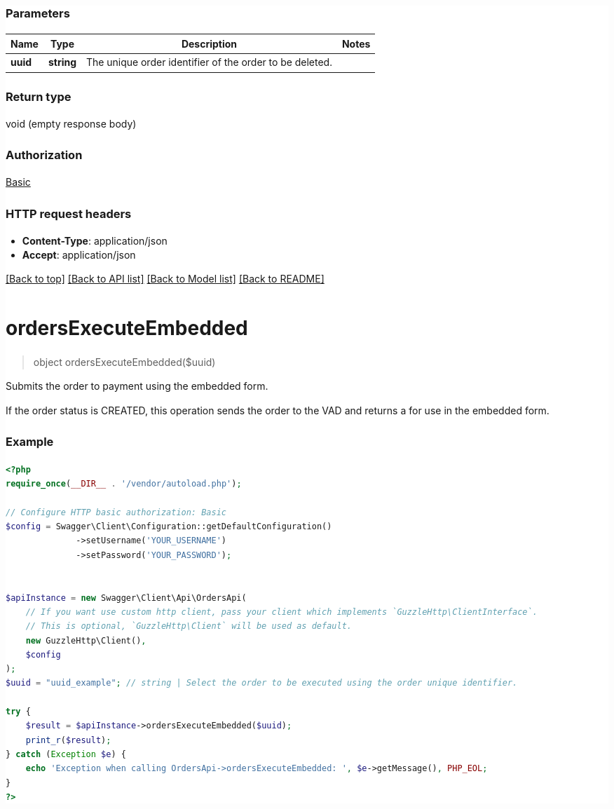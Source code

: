 ```php
```

### Parameters

Name | Type | Description  | Notes
------------- | ------------- | ------------- | -------------
 **uuid** | **string**| The unique order identifier of the order to be deleted. |

### Return type

void (empty response body)

### Authorization

[Basic](../../README.md#Basic)

### HTTP request headers

 - **Content-Type**: application/json
 - **Accept**: application/json

[[Back to top]](#) [[Back to API list]](../../README.md#documentation-for-api-endpoints) [[Back to Model list]](../../README.md#documentation-for-models) [[Back to README]](../../README.md)

# **ordersExecuteEmbedded**
> object ordersExecuteEmbedded($uuid)

Submits the order to payment using the embedded form.

If the order status is CREATED, this operation sends the order to the VAD and returns a for use in the embedded form.

### Example
```php
<?php
require_once(__DIR__ . '/vendor/autoload.php');

// Configure HTTP basic authorization: Basic
$config = Swagger\Client\Configuration::getDefaultConfiguration()
              ->setUsername('YOUR_USERNAME')
              ->setPassword('YOUR_PASSWORD');


$apiInstance = new Swagger\Client\Api\OrdersApi(
    // If you want use custom http client, pass your client which implements `GuzzleHttp\ClientInterface`.
    // This is optional, `GuzzleHttp\Client` will be used as default.
    new GuzzleHttp\Client(),
    $config
);
$uuid = "uuid_example"; // string | Select the order to be executed using the order unique identifier.

try {
    $result = $apiInstance->ordersExecuteEmbedded($uuid);
    print_r($result);
} catch (Exception $e) {
    echo 'Exception when calling OrdersApi->ordersExecuteEmbedded: ', $e->getMessage(), PHP_EOL;
}
?>
```
